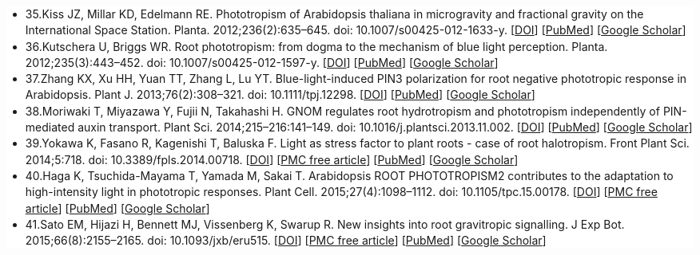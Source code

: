 * 35.Kiss JZ, Millar KD, Edelmann RE. Phototropism of Arabidopsis thaliana in microgravity and fractional gravity on the International Space Station. Planta. 2012;236(2):635–645. doi: 10.1007/s00425-012-1633-y. [[DOI](https://doi.org/10.1007/s00425-012-1633-y)] [[PubMed](https://pubmed.ncbi.nlm.nih.gov/22481136/)] [[Google Scholar](https://scholar.google.com/scholar_lookup?journal=Planta&title=Phototropism%20of%20Arabidopsis%20thaliana%20in%20microgravity%20and%20fractional%20gravity%20on%20the%20International%20Space%20Station&author=JZ%20Kiss&author=KD%20Millar&author=RE%20Edelmann&volume=236&issue=2&publication_year=2012&pages=635-645&pmid=22481136&doi=10.1007/s00425-012-1633-y&)]
* 36.Kutschera U, Briggs WR. Root phototropism: from dogma to the mechanism of blue light perception. Planta. 2012;235(3):443–452. doi: 10.1007/s00425-012-1597-y. [[DOI](https://doi.org/10.1007/s00425-012-1597-y)] [[PubMed](https://pubmed.ncbi.nlm.nih.gov/22293854/)] [[Google Scholar](https://scholar.google.com/scholar_lookup?journal=Planta&title=Root%20phototropism:%20from%20dogma%20to%20the%20mechanism%20of%20blue%20light%20perception&author=U%20Kutschera&author=WR%20Briggs&volume=235&issue=3&publication_year=2012&pages=443-452&pmid=22293854&doi=10.1007/s00425-012-1597-y&)]
* 37.Zhang KX, Xu HH, Yuan TT, Zhang L, Lu YT. Blue-light-induced PIN3 polarization for root negative phototropic response in Arabidopsis. Plant J. 2013;76(2):308–321. doi: 10.1111/tpj.12298. [[DOI](https://doi.org/10.1111/tpj.12298)] [[PubMed](https://pubmed.ncbi.nlm.nih.gov/23888933/)] [[Google Scholar](https://scholar.google.com/scholar_lookup?journal=Plant%20J&title=Blue-light-induced%20PIN3%20polarization%20for%20root%20negative%20phototropic%20response%20in%20Arabidopsis&author=KX%20Zhang&author=HH%20Xu&author=TT%20Yuan&author=L%20Zhang&author=YT%20Lu&volume=76&issue=2&publication_year=2013&pages=308-321&pmid=23888933&doi=10.1111/tpj.12298&)]
* 38.Moriwaki T, Miyazawa Y, Fujii N, Takahashi H. GNOM regulates root hydrotropism and phototropism independently of PIN-mediated auxin transport. Plant Sci. 2014;215–216:141–149. doi: 10.1016/j.plantsci.2013.11.002. [[DOI](https://doi.org/10.1016/j.plantsci.2013.11.002)] [[PubMed](https://pubmed.ncbi.nlm.nih.gov/24388525/)] [[Google Scholar](https://scholar.google.com/scholar_lookup?journal=Plant%20Sci&title=GNOM%20regulates%20root%20hydrotropism%20and%20phototropism%20independently%20of%20PIN-mediated%20auxin%20transport&author=T%20Moriwaki&author=Y%20Miyazawa&author=N%20Fujii&author=H%20Takahashi&volume=215%E2%80%93216&publication_year=2014&pages=141-149&pmid=24388525&doi=10.1016/j.plantsci.2013.11.002&)]
* 39.Yokawa K, Fasano R, Kagenishi T, Baluska F. Light as stress factor to plant roots - case of root halotropism. Front Plant Sci. 2014;5:718. doi: 10.3389/fpls.2014.00718. [[DOI](https://doi.org/10.3389/fpls.2014.00718)] [[PMC free article](/articles/PMC4264407/)] [[PubMed](https://pubmed.ncbi.nlm.nih.gov/25566292/)] [[Google Scholar](https://scholar.google.com/scholar_lookup?journal=Front%20Plant%20Sci&title=Light%20as%20stress%20factor%20to%20plant%20roots%20-%20case%20of%20root%20halotropism&author=K%20Yokawa&author=R%20Fasano&author=T%20Kagenishi&author=F%20Baluska&volume=5&publication_year=2014&pages=718&pmid=25566292&doi=10.3389/fpls.2014.00718&)]
* 40.Haga K, Tsuchida-Mayama T, Yamada M, Sakai T. Arabidopsis ROOT PHOTOTROPISM2 contributes to the adaptation to high-intensity light in phototropic responses. Plant Cell. 2015;27(4):1098–1112. doi: 10.1105/tpc.15.00178. [[DOI](https://doi.org/10.1105/tpc.15.00178)] [[PMC free article](/articles/PMC4558708/)] [[PubMed](https://pubmed.ncbi.nlm.nih.gov/25873385/)] [[Google Scholar](https://scholar.google.com/scholar_lookup?journal=Plant%20Cell&title=Arabidopsis%20ROOT%20PHOTOTROPISM2%20contributes%20to%20the%20adaptation%20to%20high-intensity%20light%20in%20phototropic%20responses&author=K%20Haga&author=T%20Tsuchida-Mayama&author=M%20Yamada&author=T%20Sakai&volume=27&issue=4&publication_year=2015&pages=1098-1112&pmid=25873385&doi=10.1105/tpc.15.00178&)]
* 41.Sato EM, Hijazi H, Bennett MJ, Vissenberg K, Swarup R. New insights into root gravitropic signalling. J Exp Bot. 2015;66(8):2155–2165. doi: 10.1093/jxb/eru515. [[DOI](https://doi.org/10.1093/jxb/eru515)] [[PMC free article](/articles/PMC4986716/)] [[PubMed](https://pubmed.ncbi.nlm.nih.gov/25547917/)] [[Google Scholar](https://scholar.google.com/scholar_lookup?journal=J%20Exp%20Bot&title=New%20insights%20into%20root%20gravitropic%20signalling&author=EM%20Sato&author=H%20Hijazi&author=MJ%20Bennett&author=K%20Vissenberg&author=R%20Swarup&volume=66&issue=8&publication_year=2015&pages=2155-2165&pmid=25547917&doi=10.1093/jxb/eru515&)]
